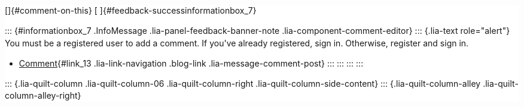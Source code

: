 []{#comment-on-this} [ ]{#feedback-successinformationbox_7}

::: {#informationbox_7 .InfoMessage .lia-panel-feedback-banner-note .lia-component-comment-editor}
::: {.lia-text role="alert"}
You must be a registered user to add a comment. If you\'ve already
registered, sign in. Otherwise, register and sign in.

-   [Comment](/plugins/common/feature/oauth2sso/sso_login_redirect?lang=en&redirectreason=permissiondenied&referer=https%3A%2F%2Ftechcommunity.microsoft.com%2Ft5%2Fmicrosoft-365-blog%2Fmicrosoft-365-apps-enhancement-for-configuration-manager-adrs%2Fba-p%2F2361279%23comment-on-this){#link_13
    .lia-link-navigation .blog-link .lia-message-comment-post}
:::
:::
:::
:::

::: {.lia-quilt-column .lia-quilt-column-06 .lia-quilt-column-right .lia-quilt-column-side-content}
::: {.lia-quilt-column-alley .lia-quilt-column-alley-right}
